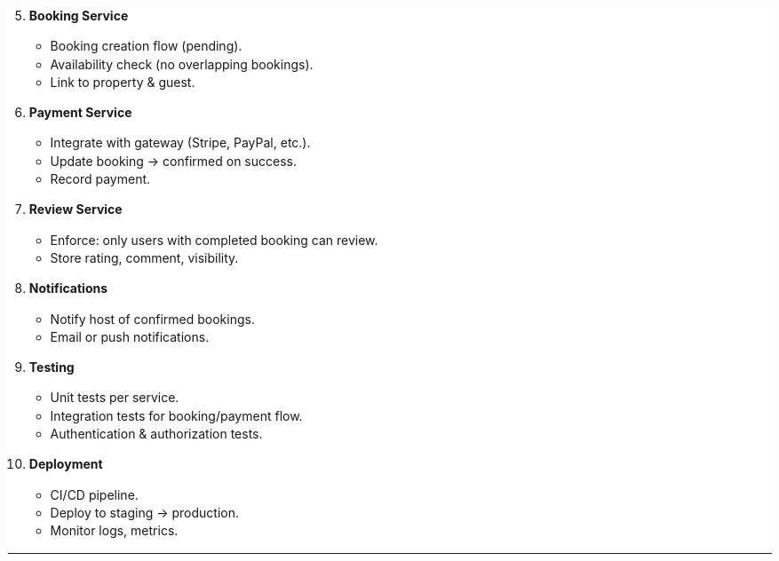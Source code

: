 5. **Booking Service**
   - Booking creation flow (pending).
   - Availability check (no overlapping bookings).
   - Link to property & guest.

6. **Payment Service**
   - Integrate with gateway (Stripe, PayPal, etc.).
   - Update booking → confirmed on success.
   - Record payment.

7. **Review Service**
   - Enforce: only users with completed booking can review.
   - Store rating, comment, visibility.

8. **Notifications**
   - Notify host of confirmed bookings.
   - Email or push notifications.

9. **Testing**
   - Unit tests per service.
   - Integration tests for booking/payment flow.
   - Authentication & authorization tests.

10. **Deployment**
    - CI/CD pipeline.
    - Deploy to staging → production.
    - Monitor logs, metrics.

---

